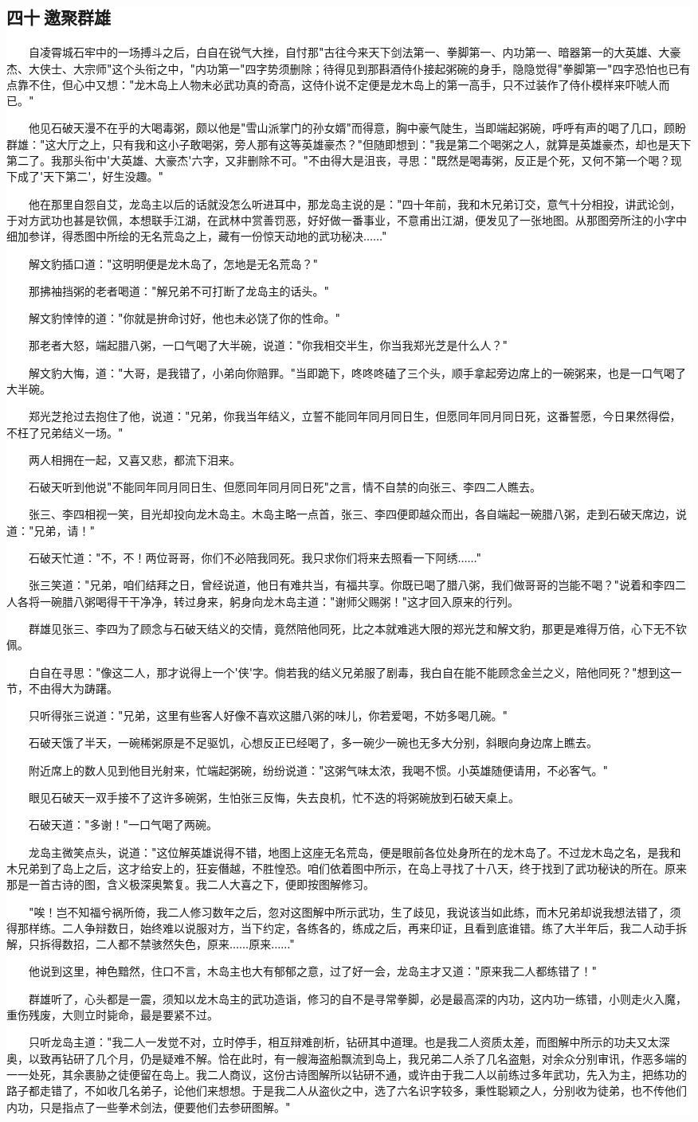 ## 四十 邀聚群雄

　　自凌霄城石牢中的一场搏斗之后，白自在锐气大挫，自忖那"古往今来天下剑法第一、拳脚第一、内功第一、暗器第一的大英雄、大豪杰、大侠士、大宗师"这个头衔之中，"内功第一"四字势须删除；待得见到那斟酒侍仆接起粥碗的身手，隐隐觉得"拳脚第一"四字恐怕也已有点靠不住，但心中又想："龙木岛上人物未必武功真的奇高，这侍仆说不定便是龙木岛上的第一高手，只不过装作了侍仆模样来吓唬人而已。"

　　他见石破天漫不在乎的大喝毒粥，颇以他是"雪山派掌门的孙女婿"而得意，胸中豪气陡生，当即端起粥碗，呼呼有声的喝了几口，顾盼群雄："这大厅之上，只有我和这小子敢喝粥，旁人那有这等英雄豪杰？"但随即想到："我是第二个喝粥之人，就算是英雄豪杰，却也是天下第二了。我那头衔中'大英雄、大豪杰'六字，又非删除不可。"不由得大是沮丧，寻思："既然是喝毒粥，反正是个死，又何不第一个喝？现下成了'天下第二'，好生没趣。"

　　他在那里自怨自艾，龙岛主以后的话就没怎么听进耳中，那龙岛主说的是："四十年前，我和木兄弟订交，意气十分相投，讲武论剑，于对方武功也甚是钦佩，本想联手江湖，在武林中赏善罚恶，好好做一番事业，不意甫出江湖，便发见了一张地图。从那图旁所注的小字中细加参详，得悉图中所绘的无名荒岛之上，藏有一份惊天动地的武功秘决……"

　　解文豹插口道："这明明便是龙木岛了，怎地是无名荒岛？"

　　那拂袖挡粥的老者喝道："解兄弟不可打断了龙岛主的话头。"

　　解文豹悻悻的道："你就是拚命讨好，他也未必饶了你的性命。"

　　那老者大怒，端起腊八粥，一口气喝了大半碗，说道："你我相交半生，你当我郑光芝是什么人？"

　　解文豹大悔，道："大哥，是我错了，小弟向你赔罪。"当即跪下，咚咚咚磕了三个头，顺手拿起旁边席上的一碗粥来，也是一口气喝了大半碗。

　　郑光芝抢过去抱住了他，说道："兄弟，你我当年结义，立誓不能同年同月同日生，但愿同年同月同日死，这番誓愿，今日果然得偿，不枉了兄弟结义一场。"

　　两人相拥在一起，又喜又悲，都流下泪来。

　　石破天听到他说"不能同年同月同日生、但愿同年同月同日死"之言，情不自禁的向张三、李四二人瞧去。

　　张三、李四相视一笑，目光却投向龙木岛主。木岛主略一点首，张三、李四便即越众而出，各自端起一碗腊八粥，走到石破天席边，说道："兄弟，请！"

　　石破天忙道："不，不！两位哥哥，你们不必陪我同死。我只求你们将来去照看一下阿绣……"

　　张三笑道："兄弟，咱们结拜之日，曾经说道，他日有难共当，有福共享。你既已喝了腊八粥，我们做哥哥的岂能不喝？"说着和李四二人各将一碗腊八粥喝得干干净净，转过身来，躬身向龙木岛主道："谢师父赐粥！"这才回入原来的行列。

　　群雄见张三、李四为了顾念与石破天结义的交情，竟然陪他同死，比之本就难逃大限的郑光芝和解文豹，那更是难得万倍，心下无不钦佩。

　　白自在寻思："像这二人，那才说得上一个'侠'字。倘若我的结义兄弟服了剧毒，我白自在能不能顾念金兰之义，陪他同死？"想到这一节，不由得大为踌躇。

　　只听得张三说道："兄弟，这里有些客人好像不喜欢这腊八粥的味儿，你若爱喝，不妨多喝几碗。"

　　石破天饿了半天，一碗稀粥原是不足驱饥，心想反正已经喝了，多一碗少一碗也无多大分别，斜眼向身边席上瞧去。

　　附近席上的数人见到他目光射来，忙端起粥碗，纷纷说道："这粥气味太浓，我喝不惯。小英雄随便请用，不必客气。"

　　眼见石破天一双手接不了这许多碗粥，生怕张三反悔，失去良机，忙不迭的将粥碗放到石破天桌上。

　　石破天道："多谢！"一口气喝了两碗。

　　龙岛主微笑点头，说道："这位解英雄说得不错，地图上这座无名荒岛，便是眼前各位处身所在的龙木岛了。不过龙木岛之名，是我和木兄弟到了岛上之后，这才给安上的，狂妄僭越，不胜惶恐。咱们依着图中所示，在岛上寻找了十八天，终于找到了武功秘诀的所在。原来那是一首古诗的图，含义极深奥繁复。我二人大喜之下，便即按图解修习。

　　"唉！岂不知福兮祸所倚，我二人修习数年之后，忽对这图解中所示武功，生了歧见，我说该当如此练，而木兄弟却说我想法错了，须得那样练。二人争辩数日，始终难以说服对方，当下约定，各练各的，练成之后，再来印证，且看到底谁错。练了大半年后，我二人动手拆解，只拆得数招，二人都不禁骇然失色，原来……原来……"

　　他说到这里，神色黯然，住口不言，木岛主也大有郁郁之意，过了好一会，龙岛主才又道："原来我二人都练错了！"

　　群雄听了，心头都是一震，须知以龙木岛主的武功造诣，修习的自不是寻常拳脚，必是最高深的内功，这内功一练错，小则走火入魔，重伤残废，大则立时毙命，最是要紧不过。

　　只听龙岛主道："我二人一发觉不对，立时停手，相互辩难剖析，钻研其中道理。也是我二人资质太差，而图解中所示的功夫又太深奥，以致再钻研了几个月，仍是疑难不解。恰在此时，有一艘海盗船飘流到岛上，我兄弟二人杀了几名盗魁，对余众分别审讯，作恶多端的一一处死，其余裹胁之徒便留在岛上。我二人商议，这份古诗图解所以钻研不通，或许由于我二人以前练过多年武功，先入为主，把练功的路子都走错了，不如收几名弟子，论他们来想想。于是我二人从盗伙之中，选了六名识字较多，秉性聪颖之人，分别收为徒弟，也不传他们内功，只是指点了一些拳术剑法，便要他们去参研图解。"
